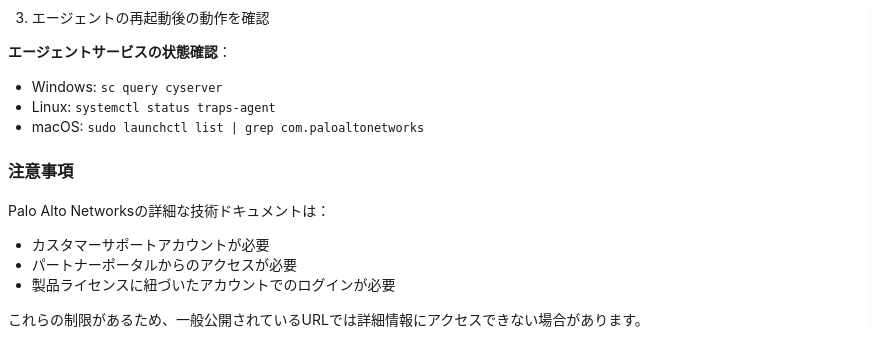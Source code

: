 3. エージェントの再起動後の動作を確認

**エージェントサービスの状態確認**：
- Windows: `sc query cyserver`
- Linux: `systemctl status traps-agent`
- macOS: `sudo launchctl list | grep com.paloaltonetworks`

### 注意事項

Palo Alto Networksの詳細な技術ドキュメントは：
- カスタマーサポートアカウントが必要
- パートナーポータルからのアクセスが必要
- 製品ライセンスに紐づいたアカウントでのログインが必要

これらの制限があるため、一般公開されているURLでは詳細情報にアクセスできない場合があります。

